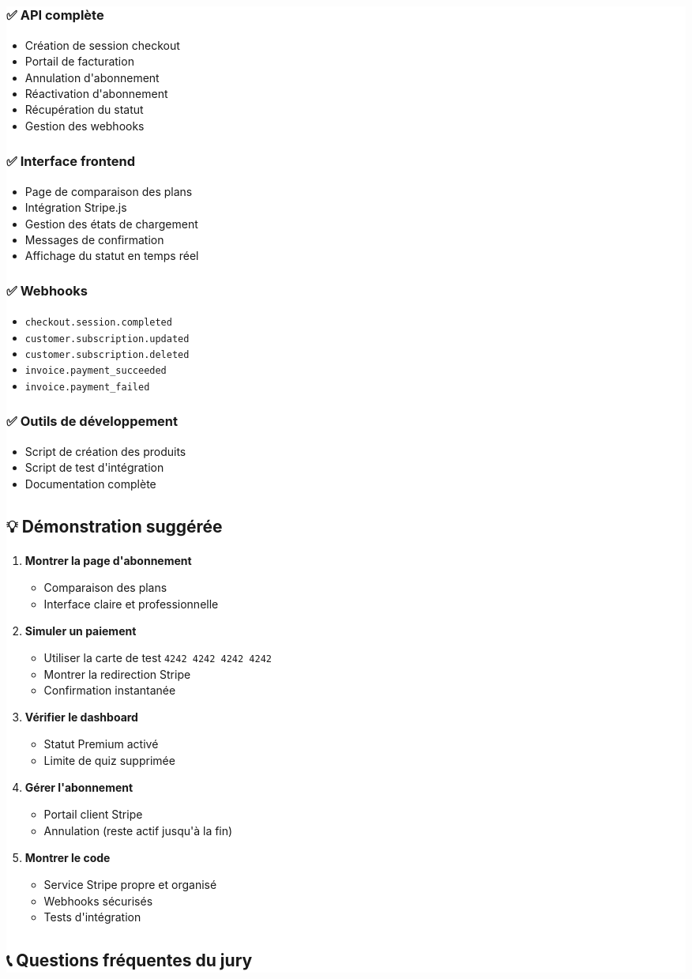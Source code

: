 ### ✅ API complète
- Création de session checkout
- Portail de facturation
- Annulation d'abonnement
- Réactivation d'abonnement
- Récupération du statut
- Gestion des webhooks

### ✅ Interface frontend
- Page de comparaison des plans
- Intégration Stripe.js
- Gestion des états de chargement
- Messages de confirmation
- Affichage du statut en temps réel

### ✅ Webhooks
- `checkout.session.completed`
- `customer.subscription.updated`
- `customer.subscription.deleted`
- `invoice.payment_succeeded`
- `invoice.payment_failed`

### ✅ Outils de développement
- Script de création des produits
- Script de test d'intégration
- Documentation complète

## 💡 Démonstration suggérée

1. **Montrer la page d'abonnement**
   - Comparaison des plans
   - Interface claire et professionnelle

2. **Simuler un paiement**
   - Utiliser la carte de test `4242 4242 4242 4242`
   - Montrer la redirection Stripe
   - Confirmation instantanée

3. **Vérifier le dashboard**
   - Statut Premium activé
   - Limite de quiz supprimée

4. **Gérer l'abonnement**
   - Portail client Stripe
   - Annulation (reste actif jusqu'à la fin)

5. **Montrer le code**
   - Service Stripe propre et organisé
   - Webhooks sécurisés
   - Tests d'intégration

## 📞 Questions fréquentes du jury
